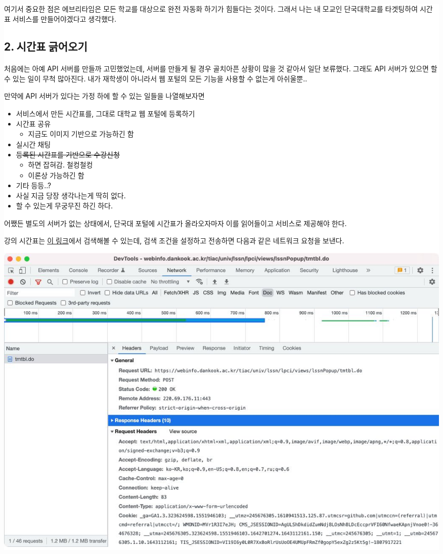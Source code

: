 여기서 중요한 점은 에브리타임은 모든 학교를 대상으로 완전 자동화 하기가 힘들다는 것이다. 그래서 나는 내 모교인 단국대학교를 타겟팅하여 시간표 서비스를 만들어야겠다고 생각했다.

## 2. 시간표 긁어오기

처음에는 아예 API 서버를 만들까 고민했었는데, 서버를 만들게 될 경우 골치아픈 상황이 많을 것 같아서 일단 보류했다. 그래도 API 서버가 있으면 할 수 있는 일이 무척 많아진다. 내가 재학생이 아니라서 웹 포털의 모든 기능을 사용할 수 없는게 아쉬울뿐..

만약에 API 서버가 있다는 가정 하에 할 수 있는 일들을 나열해보자면

- 서비스에서 만든 시간표를, 그대로 대학교 웹 포털에 등록하기
- 시간표 공유
  - 지금도 이미지 기반으로 가능하긴 함
- 실시간 채팅
- ~~등록된 시간표를 기반으로 수강신청~~
  - 하면 잡혀감. 철컹철컹
  - 이론상 가능하긴 함
- 기타 등등..?
- 사실 지금 당장 생각나는게 딱히 없다.
- 할 수 있는게 무궁무진 하긴 하다.

어쨌든 별도의 서버가 없는 상태에서, 단국대 포털에 시간표가 올라오자마자 이를 읽어들이고 서비스로 제공해야 한다.

강의 시간표는 [이 링크](https://webinfo.dankook.ac.kr/tiac/univ/lssn/lpci/views/lssnPopup/tmtbl.do)에서 검색해볼 수 있는데, 검색 조건을 설정하고 전송하면 다음과 같은 네트워크 요청을 보낸다.

![2](./2.jpg)

